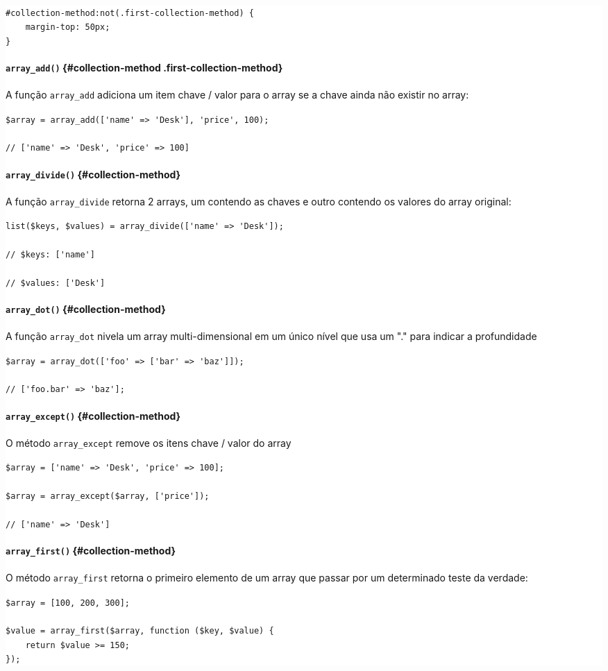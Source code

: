 	#collection-method:not(.first-collection-method) {
		margin-top: 50px;
	}
</style>

<a name="method-array-add"></a>
#### `array_add()` {#collection-method .first-collection-method}

A função `array_add` adiciona um item chave / valor para o array se a chave ainda não existir no array:

	$array = array_add(['name' => 'Desk'], 'price', 100);

	// ['name' => 'Desk', 'price' => 100]

<a name="method-array-divide"></a>
#### `array_divide()` {#collection-method}

A função `array_divide` retorna 2 arrays, um contendo as chaves e outro contendo os valores do array original:

	list($keys, $values) = array_divide(['name' => 'Desk']);

	// $keys: ['name']

	// $values: ['Desk']

<a name="method-array-dot"></a>
#### `array_dot()` {#collection-method}

A função `array_dot` nivela um array multi-dimensional em um único nível que usa um "." para indicar a profundidade

	$array = array_dot(['foo' => ['bar' => 'baz']]);

	// ['foo.bar' => 'baz'];

<a name="method-array-except"></a>
#### `array_except()` {#collection-method}

O método `array_except` remove os itens chave / valor do array

	$array = ['name' => 'Desk', 'price' => 100];

	$array = array_except($array, ['price']);

	// ['name' => 'Desk']

<a name="method-array-first"></a>
#### `array_first()` {#collection-method}

O método `array_first` retorna o primeiro elemento de um array que passar por um determinado teste da verdade:

	$array = [100, 200, 300];

	$value = array_first($array, function ($key, $value) {
		return $value >= 150;
	});
